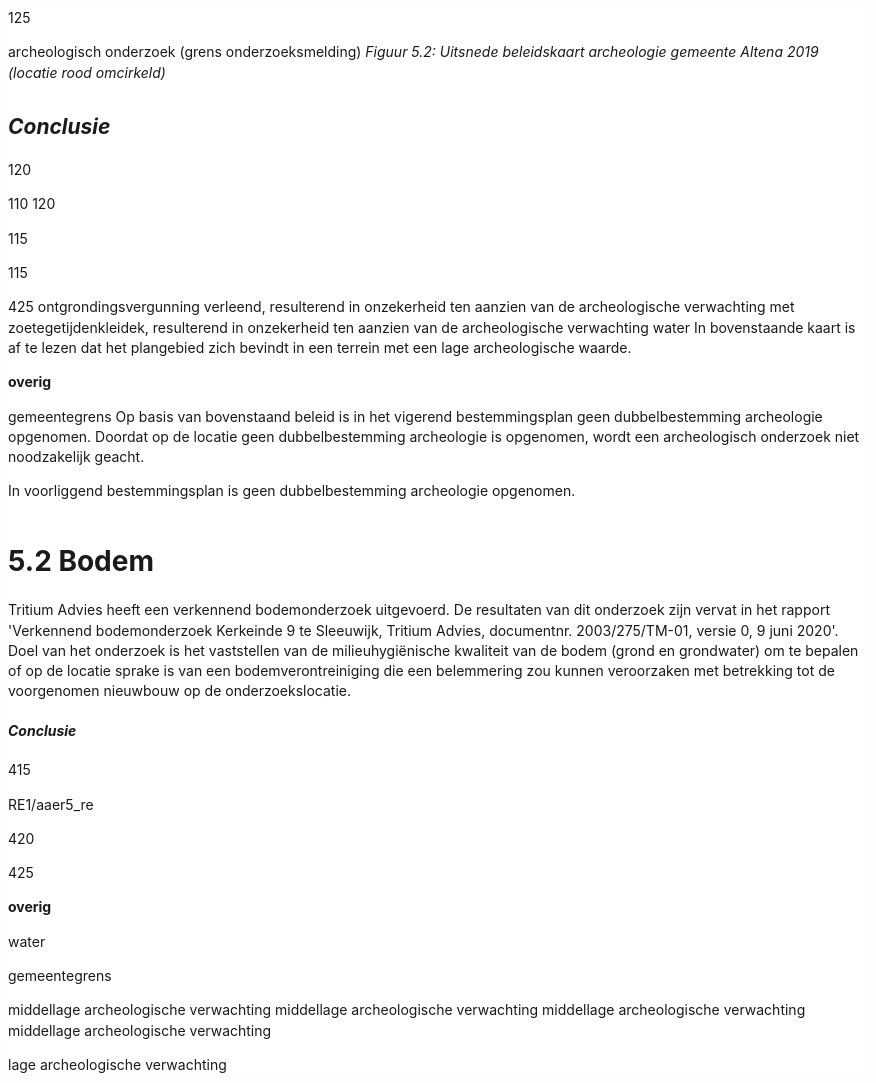 125

archeologisch onderzoek (grens onderzoeksmelding) *Figuur 5.2: Uitsnede beleidskaart archeologie gemeente Altena 2019 (locatie rood omcirkeld)*

## *Conclusie*

120

110 120

115

115

425 ontgrondingsvergunning verleend, resulterend in onzekerheid ten aanzien van de archeologische verwachting met zoetegetijdenkleidek, resulterend in onzekerheid ten aanzien van de archeologische verwachting water In bovenstaande kaart is af te lezen dat het plangebied zich bevindt in een terrein met een lage archeologische waarde.

**overig**

gemeentegrens Op basis van bovenstaand beleid is in het vigerend bestemmingsplan geen dubbelbestemming archeologie opgenomen. Doordat op de locatie geen dubbelbestemming archeologie is opgenomen, wordt een archeologisch onderzoek niet noodzakelijk geacht.

In voorliggend bestemmingsplan is geen dubbelbestemming archeologie opgenomen.

# **5.2 Bodem**

Tritium Advies heeft een verkennend bodemonderzoek uitgevoerd. De resultaten van dit onderzoek zijn vervat in het rapport 'Verkennend bodemonderzoek Kerkeinde 9 te Sleeuwijk, Tritium Advies, documentnr. 2003/275/TM-01, versie 0, 9 juni 2020'. Doel van het onderzoek is het vaststellen van de milieuhygiënische kwaliteit van de bodem (grond en grondwater) om te bepalen of op de locatie sprake is van een bodemverontreiniging die een belemmering zou kunnen veroorzaken met betrekking tot de voorgenomen nieuwbouw op de onderzoekslocatie.

#### *Conclusie*

415

RE1/aaer5_re

420

425

**overig**

water

gemeentegrens

middellage archeologische verwachting middellage archeologische verwachting middellage archeologische verwachting middellage archeologische verwachting

lage archeologische verwachting
